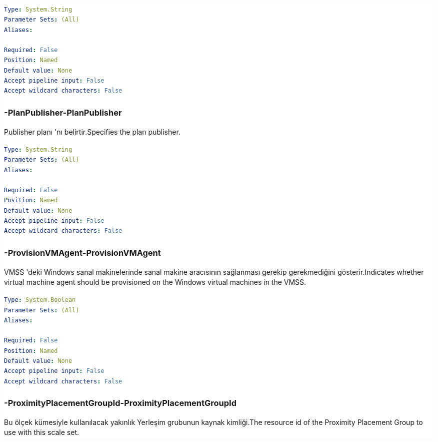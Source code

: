 ```yaml
Type: System.String
Parameter Sets: (All)
Aliases:

Required: False
Position: Named
Default value: None
Accept pipeline input: False
Accept wildcard characters: False
```

### <span data-ttu-id="e537b-225">-PlanPublisher</span><span class="sxs-lookup"><span data-stu-id="e537b-225">-PlanPublisher</span></span>
<span data-ttu-id="e537b-226">Publisher planı 'nı belirtir.</span><span class="sxs-lookup"><span data-stu-id="e537b-226">Specifies the plan publisher.</span></span>

```yaml
Type: System.String
Parameter Sets: (All)
Aliases:

Required: False
Position: Named
Default value: None
Accept pipeline input: False
Accept wildcard characters: False
```

### <span data-ttu-id="e537b-227">-ProvisionVMAgent</span><span class="sxs-lookup"><span data-stu-id="e537b-227">-ProvisionVMAgent</span></span>
<span data-ttu-id="e537b-228">VMSS 'deki Windows sanal makinelerinde sanal makine aracısının sağlanması gerekip gerekmediğini gösterir.</span><span class="sxs-lookup"><span data-stu-id="e537b-228">Indicates whether virtual machine agent should be provisioned on the Windows virtual machines in the VMSS.</span></span>

```yaml
Type: System.Boolean
Parameter Sets: (All)
Aliases:

Required: False
Position: Named
Default value: None
Accept pipeline input: False
Accept wildcard characters: False
```

### <span data-ttu-id="e537b-229">-ProximityPlacementGroupId</span><span class="sxs-lookup"><span data-stu-id="e537b-229">-ProximityPlacementGroupId</span></span>
<span data-ttu-id="e537b-230">Bu ölçek kümesiyle kullanılacak yakınlık Yerleşim grubunun kaynak kimliği.</span><span class="sxs-lookup"><span data-stu-id="e537b-230">The resource id of the Proximity Placement Group to use with this scale set.</span></span>
